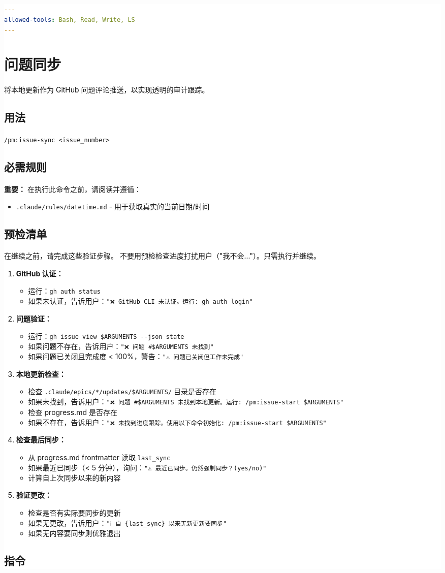 ```yaml
---
allowed-tools: Bash, Read, Write, LS
---
```


# 问题同步

将本地更新作为 GitHub 问题评论推送，以实现透明的审计跟踪。

## 用法
```
/pm:issue-sync <issue_number>
```

## 必需规则

**重要：** 在执行此命令之前，请阅读并遵循：
- `.claude/rules/datetime.md` - 用于获取真实的当前日期/时间

## 预检清单

在继续之前，请完成这些验证步骤。
不要用预检检查进度打扰用户（"我不会..."）。只需执行并继续。

1. **GitHub 认证：**
   - 运行：`gh auth status`
   - 如果未认证，告诉用户：`"❌ GitHub CLI 未认证。运行: gh auth login"`

2. **问题验证：**
   - 运行：`gh issue view $ARGUMENTS --json state`
   - 如果问题不存在，告诉用户：`"❌ 问题 #$ARGUMENTS 未找到"`
   - 如果问题已关闭且完成度 < 100%，警告：`"⚠️ 问题已关闭但工作未完成"`

3. **本地更新检查：**
   - 检查 `.claude/epics/*/updates/$ARGUMENTS/` 目录是否存在
   - 如果未找到，告诉用户：`"❌ 问题 #$ARGUMENTS 未找到本地更新。运行: /pm:issue-start $ARGUMENTS"`
   - 检查 progress.md 是否存在
   - 如果不存在，告诉用户：`"❌ 未找到进度跟踪。使用以下命令初始化: /pm:issue-start $ARGUMENTS"`

4. **检查最后同步：**
   - 从 progress.md frontmatter 读取 `last_sync`
   - 如果最近已同步（< 5 分钟），询问：`"⚠️ 最近已同步。仍然强制同步？(yes/no)"`
   - 计算自上次同步以来的新内容

5. **验证更改：**
   - 检查是否有实际要同步的更新
   - 如果无更改，告诉用户：`"ℹ️ 自 {last_sync} 以来无新更新要同步"`
   - 如果无内容要同步则优雅退出

## 指令
